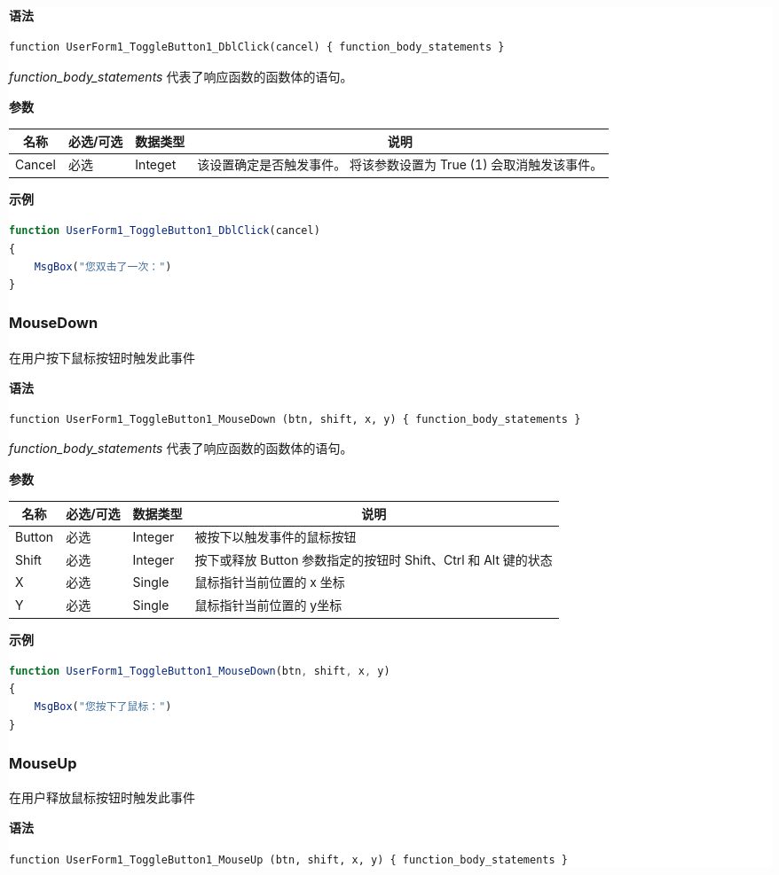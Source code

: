 **语法**

`function UserForm1_ToggleButton1_DblClick(cancel) { function_body_statements }`

*function_body_statements* 代表了响应函数的函数体的语句。

**参数**

| 名称   | 必选/可选 | 数据类型 | 说明       |
|--------|-----------|----------|---------------------------------------------------------------------|
| Cancel | 必选      | Integet  | 该设置确定是否触发事件。 将该参数设置为 True (1) 会取消触发该事件。 |

**示例**

``` JavaScript
function UserForm1_ToggleButton1_DblClick(cancel)
{
    MsgBox("您双击了一次：")
}
```

### MouseDown

在用户按下鼠标按钮时触发此事件

**语法**

`function UserForm1_ToggleButton1_MouseDown (btn, shift, x, y) { function_body_statements }`

*function_body_statements* 代表了响应函数的函数体的语句。

**参数**

| 名称   | 必选/可选 | 数据类型 | 说明  |
|--------|-----------|----------|----------------------------------------------------------------|
| Button | 必选      | Integer  | 被按下以触发事件的鼠标按钮                                     |
| Shift  | 必选      | Integer  | 按下或释放 Button 参数指定的按钮时 Shift、Ctrl 和 Alt 键的状态 |
| X      | 必选      | Single   | 鼠标指针当前位置的 x 坐标                                      |
| Y      | 必选      | Single   | 鼠标指针当前位置的 y坐标                                       |

**示例**

``` JavaScript
function UserForm1_ToggleButton1_MouseDown(btn, shift, x, y)
{
    MsgBox("您按下了鼠标：")
} 
```

### MouseUp

在用户释放鼠标按钮时触发此事件

**语法**

`function UserForm1_ToggleButton1_MouseUp (btn, shift, x, y) { function_body_statements }`
